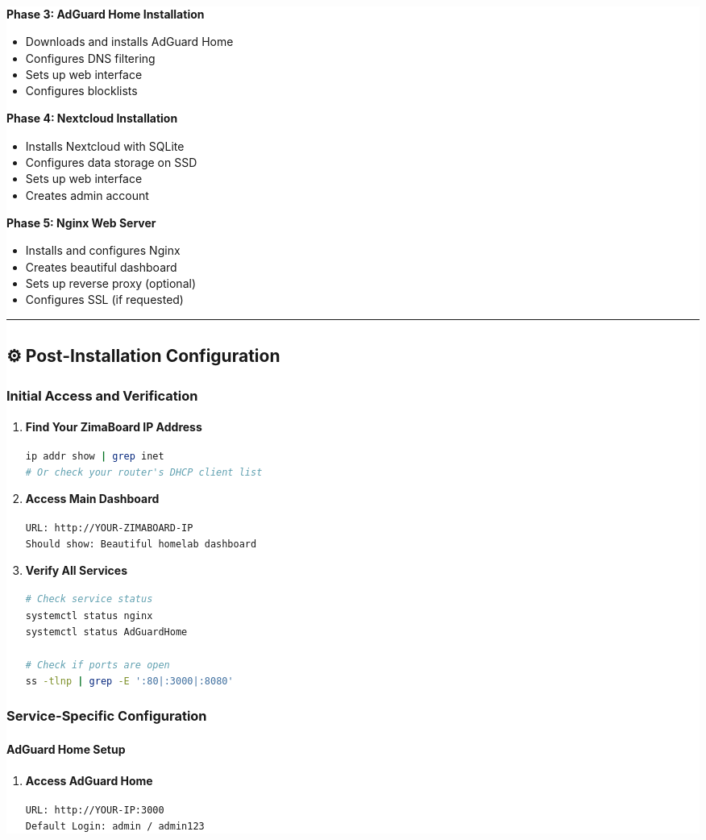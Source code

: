 **Phase 3: AdGuard Home Installation**
- Downloads and installs AdGuard Home
- Configures DNS filtering
- Sets up web interface
- Configures blocklists

**Phase 4: Nextcloud Installation**
- Installs Nextcloud with SQLite
- Configures data storage on SSD
- Sets up web interface
- Creates admin account

**Phase 5: Nginx Web Server**
- Installs and configures Nginx
- Creates beautiful dashboard
- Sets up reverse proxy (optional)
- Configures SSL (if requested)

---

## ⚙️ Post-Installation Configuration

### Initial Access and Verification

1. **Find Your ZimaBoard IP Address**
   ```bash
   ip addr show | grep inet
   # Or check your router's DHCP client list
   ```

2. **Access Main Dashboard**
   ```
   URL: http://YOUR-ZIMABOARD-IP
   Should show: Beautiful homelab dashboard
   ```

3. **Verify All Services**
   ```bash
   # Check service status
   systemctl status nginx
   systemctl status AdGuardHome
   
   # Check if ports are open
   ss -tlnp | grep -E ':80|:3000|:8080'
   ```

### Service-Specific Configuration

#### AdGuard Home Setup

1. **Access AdGuard Home**
   ```
   URL: http://YOUR-IP:3000
   Default Login: admin / admin123
   ```
